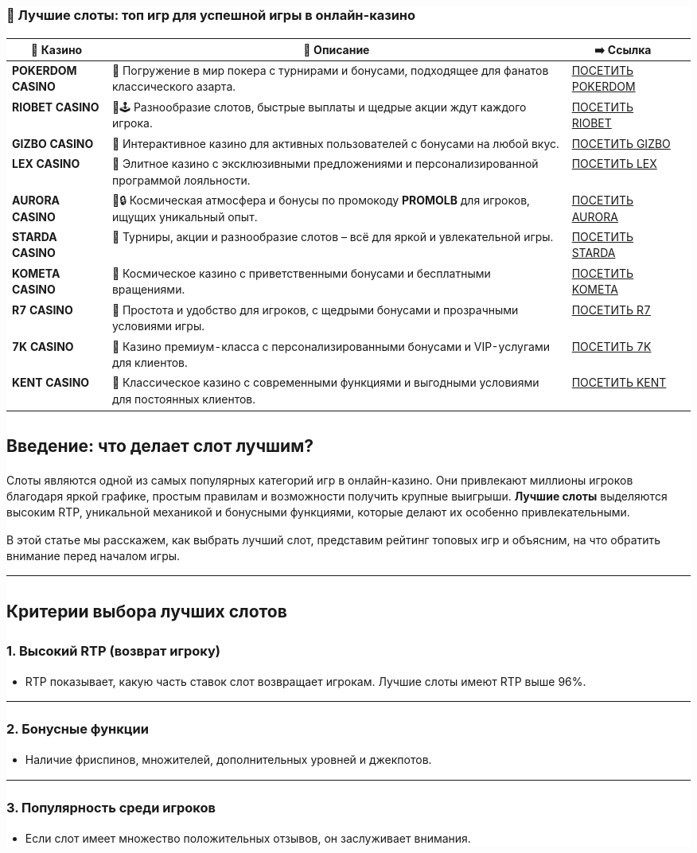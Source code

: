 ### 🎰 Лучшие слоты: топ игр для успешной игры в онлайн-казино
| 🎰 Казино           | 📜 Описание                                                                                       | ➡️ Ссылка                                                                                          |   |
| ------------------- | ------------------------------------------------------------------------------------------------- | -------------------------------------------------------------------------------------------------- | - |
| **POKERDOM CASINO** | 🎲 Погружение в мир покера с турнирами и бонусами, подходящее для фанатов классического азарта.   | [ПОСЕТИТЬ POKERDOM](https://brandplay.link/FwVc4f)                                                 |   |
| **RIOBET CASINO**   | 🌟🕹️ Разнообразие слотов, быстрые выплаты и щедрые акции ждут каждого игрока.                    | [ПОСЕТИТЬ RIOBET](https://brandplay.link/TnjsxFvH)                                                 |   |
| **GIZBO CASINO**    | 🚀 Интерактивное казино для активных пользователей с бонусами на любой вкус.                      | [ПОСЕТИТЬ GIZBO](https://brandplay.link/rvzLrVLp)                                                  |   |
| **LEX CASINO**      | 🎰 Элитное казино с эксклюзивными предложениями и персонализированной программой лояльности.      | [ПОСЕТИТЬ LEX](https://brandplay.link/VMqNXPFs)                                                    |   |
| **AURORA CASINO**   | 🌌🔒 Космическая атмосфера и бонусы по промокоду **PROMOLB** для игроков, ищущих уникальный опыт. | [ПОСЕТИТЬ AURORA](https://10trafic-stat2.com/click/668546556bcc6313411604bc/6766/13031/subaccount) |   |
| **STARDA CASINO**   | 🌠 Турниры, акции и разнообразие слотов – всё для яркой и увлекательной игры.                     | [ПОСЕТИТЬ STARDA](https://brandplay.link/HDcDrxLk)                                                 |   |
| **KOMETA CASINO**   | 💫 Космическое казино с приветственными бонусами и бесплатными вращениями.                        | [ПОСЕТИТЬ KOMETA](https://brandplay.link/jHzFFYGv)                                                 |   |
| **R7 CASINO**       | 🎯 Простота и удобство для игроков, с щедрыми бонусами и прозрачными условиями игры.              | [ПОСЕТИТЬ R7](https://brandplay.link/dByFXP7h)                                                     |   |
| **7K CASINO**       | 💎 Казино премиум-класса с персонализированными бонусами и VIP-услугами для клиентов.             | [ПОСЕТИТЬ 7K](https://brandplay.link/dd46bNgD)                                                     |   |
| **KENT CASINO**     | 🎲 Классическое казино с современными функциями и выгодными условиями для постоянных клиентов.    | [ПОСЕТИТЬ KENT](https://brandplay.link/XRH1g6Vb)                                                   |   |
## Введение: что делает слот лучшим?

Слоты являются одной из самых популярных категорий игр в онлайн-казино. Они привлекают миллионы игроков благодаря яркой графике, простым правилам и возможности получить крупные выигрыши. **Лучшие слоты** выделяются высоким RTP, уникальной механикой и бонусными функциями, которые делают их особенно привлекательными.

В этой статье мы расскажем, как выбрать лучший слот, представим рейтинг топовых игр и объясним, на что обратить внимание перед началом игры.

***

## Критерии выбора лучших слотов

### 1. **Высокий RTP (возврат игроку)**

* RTP показывает, какую часть ставок слот возвращает игрокам. Лучшие слоты имеют RTP выше 96%.

***

### 2. **Бонусные функции**

* Наличие фриспинов, множителей, дополнительных уровней и джекпотов.

***

### 3. **Популярность среди игроков**

* Если слот имеет множество положительных отзывов, он заслуживает внимания.

